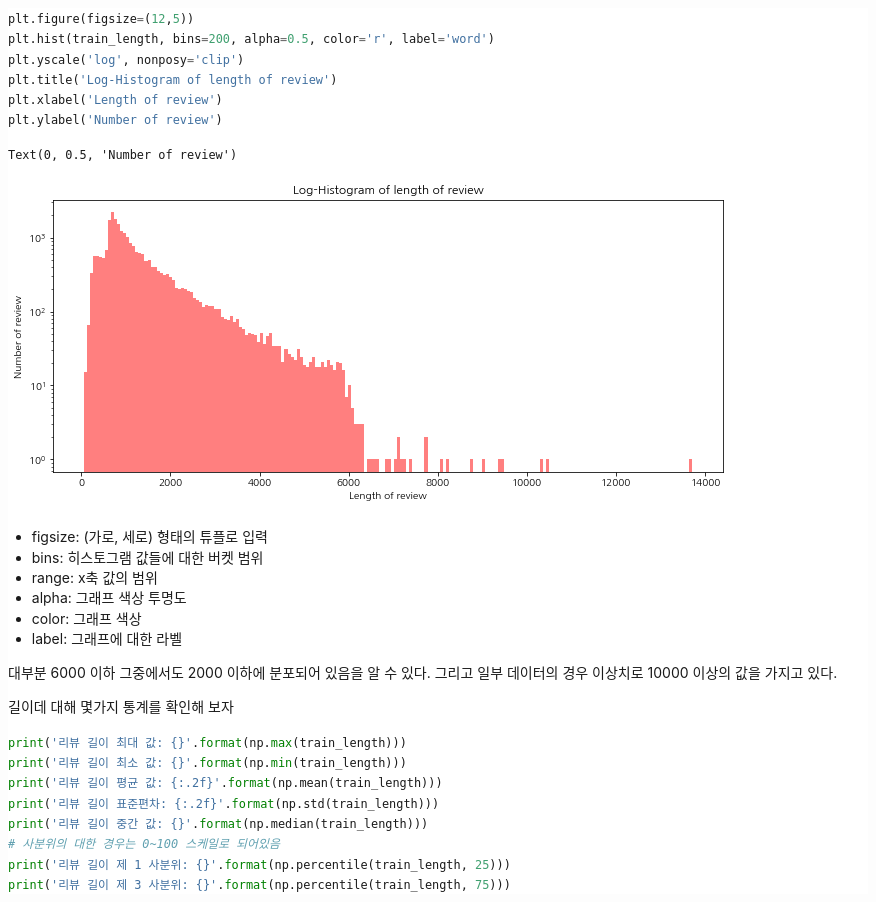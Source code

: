 


```python
plt.figure(figsize=(12,5))
plt.hist(train_length, bins=200, alpha=0.5, color='r', label='word')
plt.yscale('log', nonposy='clip')
plt.title('Log-Histogram of length of review')
plt.xlabel('Length of review')
plt.ylabel('Number of review')
```




    Text(0, 0.5, 'Number of review')




![png](output_18_1.png)


- figsize: (가로, 세로) 형태의 튜플로 입력
- bins: 히스토그램 값들에 대한 버켓 범위
- range: x축 값의 범위
- alpha: 그래프 색상 투명도
- color: 그래프 색상
- label: 그래프에 대한 라벨

대부분 6000 이하 그중에서도 2000 이하에 분포되어 있음을 알 수 있다. 그리고 일부 데이터의 경우 이상치로 10000 이상의 값을 가지고 있다.

길이데 대해 몇가지 통계를 확인해 보자


```python
print('리뷰 길이 최대 값: {}'.format(np.max(train_length)))
print('리뷰 길이 최소 값: {}'.format(np.min(train_length)))
print('리뷰 길이 평균 값: {:.2f}'.format(np.mean(train_length)))
print('리뷰 길이 표준편차: {:.2f}'.format(np.std(train_length)))
print('리뷰 길이 중간 값: {}'.format(np.median(train_length)))
# 사분위의 대한 경우는 0~100 스케일로 되어있음
print('리뷰 길이 제 1 사분위: {}'.format(np.percentile(train_length, 25)))
print('리뷰 길이 제 3 사분위: {}'.format(np.percentile(train_length, 75)))
```
